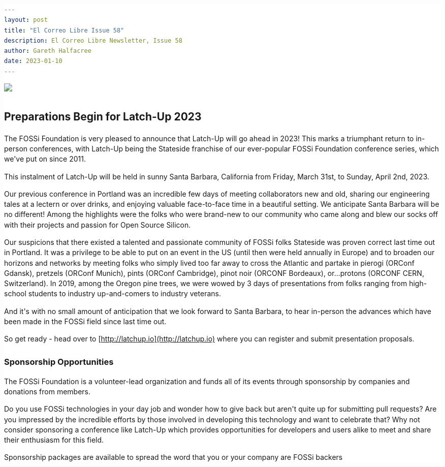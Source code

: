 ```yaml
---
layout: post
title: "El Correo Libre Issue 58"
description: El Correo Libre Newsletter, Issue 58
author: Gareth Halfacree
date: 2023-01-10
---
```


<img src="/ecl/images/latchup.jpg" style="max-width:100%" />

## Preparations Begin for Latch-Up 2023

The FOSSi Foundation is very pleased to announce that Latch-Up will go ahead in 2023! This marks a triumphant return to in-person conferences, with Latch-Up being the Stateside franchise of our ever-popular FOSSi Foundation conference series, which we've put on since 2011.  
  
This instalment of Latch-Up will be held in sunny Santa Barbara, California from Friday, March 31st, to Sunday, April 2nd, 2023.  
  
Our previous conference in Portland was an incredible few days of meeting collaborators new and old, sharing our engineering tales at a lectern or over drinks, and enjoying valuable face-to-face time in a beautiful setting. We anticipate Santa Barbara will be no different! Among the highlights were the folks who were brand-new to our community who came along and blew our socks off with their projects and passion for Open Source Silicon.  
  
Our suspicions that there existed a talented and passionate community of FOSSi folks Stateside was proven correct last time out in Portland. It was a privilege to be able to put on an event in the US (until then were held annually in Europe) and to broaden our horizons and networks by meeting folks who simply lived too far away to cross the Atlantic and partake in pierogi (ORConf Gdansk), pretzels (ORConf Munich), pints (ORConf Cambridge), pinot noir (ORCONF Bordeaux), or...protons (ORCONF CERN, Switzerland). In 2019, among the Oregon pine trees, we were wowed by 3 days of presentations from folks ranging from high-school students to industry up-and-comers to industry veterans.  
  
And it's with no small amount of anticipation that we look forward to Santa Barbara, to hear in-person the advances which have been made in the FOSSi field since last time out.  
  
So get ready - head over to [http://latchup.io](http://latchup.io) where you can register and submit presentation proposals.  

### Sponsorship Opportunities

  
The FOSSi Foundation is a volunteer-lead organization and funds all of its events through sponsorship by companies and donations from members.  
  
Do you use FOSSi technologies in your day job and wonder how to give back but aren't quite up for submitting pull requests? Are you impressed by the incredible efforts by those involved in developing this technology and want to celebrate that? Why not consider sponsoring a conference like Latch-Up which provides opportunities for developers and users alike to meet and share their enthusiasm for this field.  
  
Sponsorship packages are available to spread the word that you or your company are FOSSi backers  
  